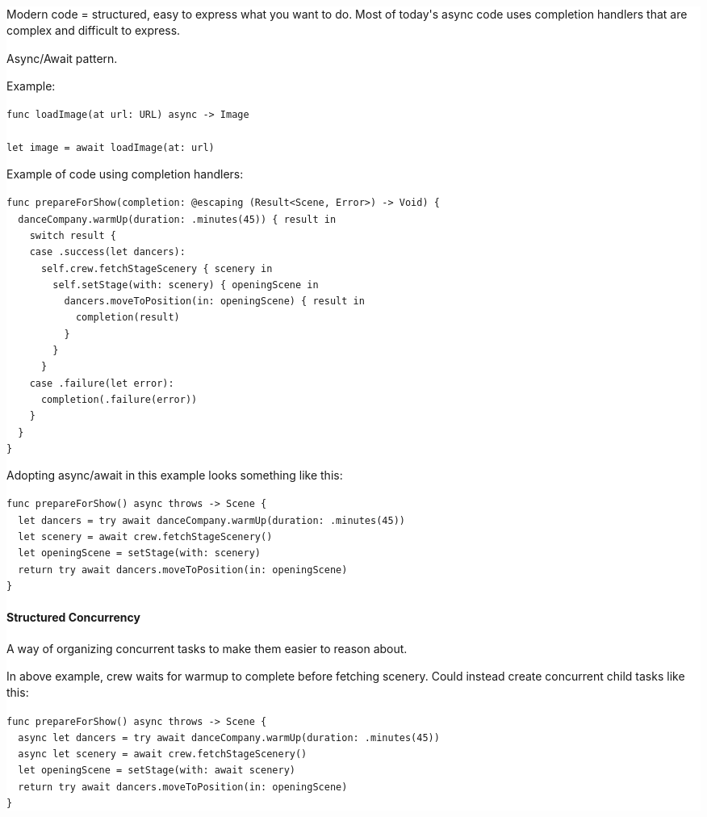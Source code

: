 Modern code = structured, easy to express what you want to do. Most of today's
async code uses completion handlers that are complex and difficult to express.

Async/Await pattern.

Example:

```
func loadImage(at url: URL) async -> Image

let image = await loadImage(at: url)
```

Example of code using completion handlers:

```
func prepareForShow(completion: @escaping (Result<Scene, Error>) -> Void) {
  danceCompany.warmUp(duration: .minutes(45)) { result in
    switch result {
    case .success(let dancers):
      self.crew.fetchStageScenery { scenery in
        self.setStage(with: scenery) { openingScene in
          dancers.moveToPosition(in: openingScene) { result in
            completion(result)
          }
        }
      }
    case .failure(let error):
      completion(.failure(error))
    }
  }
}
```

Adopting async/await in this example looks something like this:

```
func prepareForShow() async throws -> Scene {
  let dancers = try await danceCompany.warmUp(duration: .minutes(45))
  let scenery = await crew.fetchStageScenery()
  let openingScene = setStage(with: scenery)
  return try await dancers.moveToPosition(in: openingScene)
}
```

#### Structured Concurrency

A way of organizing concurrent tasks to make them easier to reason about.

In above example, crew waits for warmup to complete before fetching scenery.
Could instead create concurrent child tasks like this:

```
func prepareForShow() async throws -> Scene {
  async let dancers = try await danceCompany.warmUp(duration: .minutes(45))
  async let scenery = await crew.fetchStageScenery()
  let openingScene = setStage(with: await scenery)
  return try await dancers.moveToPosition(in: openingScene)
}
```
